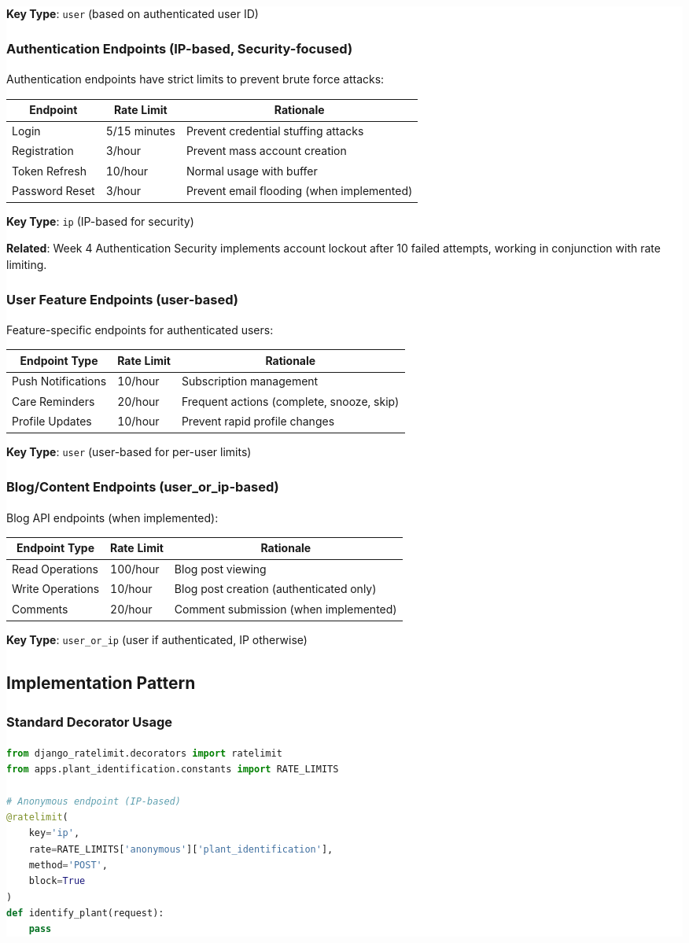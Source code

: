 **Key Type**: `user` (based on authenticated user ID)

### Authentication Endpoints (IP-based, Security-focused)

Authentication endpoints have strict limits to prevent brute force attacks:

| Endpoint | Rate Limit | Rationale |
|----------|------------|-----------|
| Login | 5/15 minutes | Prevent credential stuffing attacks |
| Registration | 3/hour | Prevent mass account creation |
| Token Refresh | 10/hour | Normal usage with buffer |
| Password Reset | 3/hour | Prevent email flooding (when implemented) |

**Key Type**: `ip` (IP-based for security)

**Related**: Week 4 Authentication Security implements account lockout after 10 failed attempts, working in conjunction with rate limiting.

### User Feature Endpoints (user-based)

Feature-specific endpoints for authenticated users:

| Endpoint Type | Rate Limit | Rationale |
|--------------|------------|-----------|
| Push Notifications | 10/hour | Subscription management |
| Care Reminders | 20/hour | Frequent actions (complete, snooze, skip) |
| Profile Updates | 10/hour | Prevent rapid profile changes |

**Key Type**: `user` (user-based for per-user limits)

### Blog/Content Endpoints (user_or_ip-based)

Blog API endpoints (when implemented):

| Endpoint Type | Rate Limit | Rationale |
|--------------|------------|-----------|
| Read Operations | 100/hour | Blog post viewing |
| Write Operations | 10/hour | Blog post creation (authenticated only) |
| Comments | 20/hour | Comment submission (when implemented) |

**Key Type**: `user_or_ip` (user if authenticated, IP otherwise)

## Implementation Pattern

### Standard Decorator Usage

```python
from django_ratelimit.decorators import ratelimit
from apps.plant_identification.constants import RATE_LIMITS

# Anonymous endpoint (IP-based)
@ratelimit(
    key='ip',
    rate=RATE_LIMITS['anonymous']['plant_identification'],
    method='POST',
    block=True
)
def identify_plant(request):
    pass

```